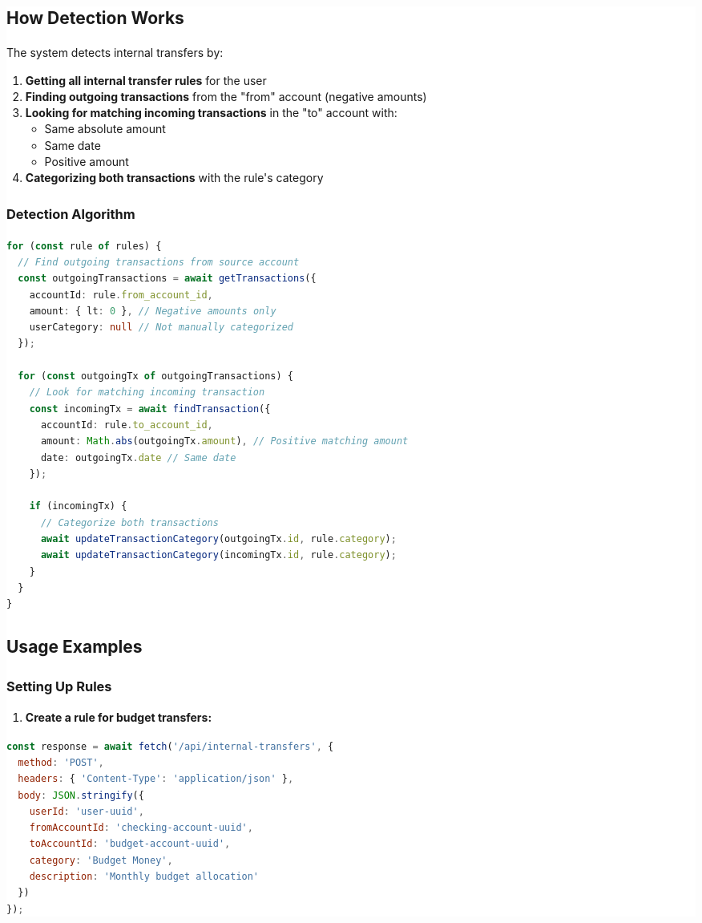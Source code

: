 ## How Detection Works

The system detects internal transfers by:

1. **Getting all internal transfer rules** for the user
2. **Finding outgoing transactions** from the "from" account (negative amounts)
3. **Looking for matching incoming transactions** in the "to" account with:
   - Same absolute amount
   - Same date
   - Positive amount
4. **Categorizing both transactions** with the rule's category

### Detection Algorithm

```typescript
for (const rule of rules) {
  // Find outgoing transactions from source account
  const outgoingTransactions = await getTransactions({
    accountId: rule.from_account_id,
    amount: { lt: 0 }, // Negative amounts only
    userCategory: null // Not manually categorized
  });

  for (const outgoingTx of outgoingTransactions) {
    // Look for matching incoming transaction
    const incomingTx = await findTransaction({
      accountId: rule.to_account_id,
      amount: Math.abs(outgoingTx.amount), // Positive matching amount
      date: outgoingTx.date // Same date
    });

    if (incomingTx) {
      // Categorize both transactions
      await updateTransactionCategory(outgoingTx.id, rule.category);
      await updateTransactionCategory(incomingTx.id, rule.category);
    }
  }
}
```

## Usage Examples

### Setting Up Rules

1. **Create a rule for budget transfers:**
```javascript
const response = await fetch('/api/internal-transfers', {
  method: 'POST',
  headers: { 'Content-Type': 'application/json' },
  body: JSON.stringify({
    userId: 'user-uuid',
    fromAccountId: 'checking-account-uuid',
    toAccountId: 'budget-account-uuid',
    category: 'Budget Money',
    description: 'Monthly budget allocation'
  })
});
```
